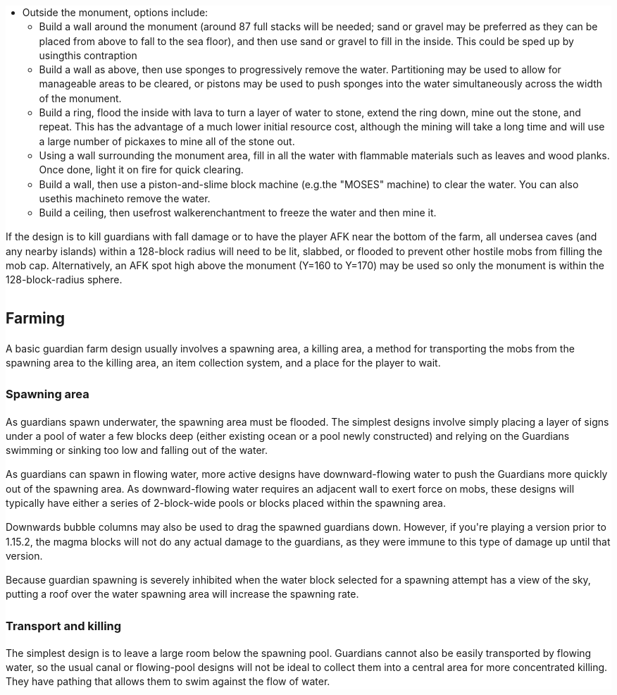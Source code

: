 - Outside the monument, options include:
	- Build a wall around the monument (around 87 full stacks will be needed; sand or gravel may be preferred as they can be placed from above to fall to the sea floor), and then use sand or gravel to fill in the inside. This could be sped up by usingthis contraption
	- Build a wall as above, then use sponges to progressively remove the water. Partitioning may be used to allow for manageable areas to be cleared, or pistons may be used to push sponges into the water simultaneously across the width of the monument.
	- Build a ring, flood the inside with lava to turn a layer of water to stone, extend the ring down, mine out the stone, and repeat. This has the advantage of a much lower initial resource cost, although the mining will take a long time and will use a large number of pickaxes to mine all of the stone out.
	- Using a wall surrounding the monument area, fill in all the water with flammable materials such as leaves and wood planks. Once done, light it on fire for quick clearing.
	- Build a wall, then use a piston-and-slime block machine (e.g.the "MOSES" machine) to clear the water. You can also usethis machineto remove the water.
	- Build a ceiling, then usefrost walkerenchantment to freeze the water and then mine it.

If the design is to kill guardians with fall damage or to have the player AFK near the bottom of the farm, all undersea caves (and any nearby islands) within a 128-block radius will need to be lit, slabbed, or flooded to prevent other hostile mobs from filling the mob cap. Alternatively, an AFK spot high above the monument (Y=160 to Y=170) may be used so only the monument is within the 128-block-radius sphere.

## Farming
A basic guardian farm design usually involves a spawning area, a killing area, a method for transporting the mobs from the spawning area to the killing area, an item collection system, and a place for the player to wait.

### Spawning area
As guardians spawn underwater, the spawning area must be flooded. The simplest designs involve simply placing a layer of signs under a pool of water a few blocks deep (either existing ocean or a pool newly constructed) and relying on the Guardians swimming or sinking too low and falling out of the water.

As guardians can spawn in flowing water, more active designs have downward-flowing water to push the Guardians more quickly out of the spawning area. As downward-flowing water requires an adjacent wall to exert force on mobs, these designs will typically have either a series of 2-block-wide pools or blocks placed within the spawning area.

Downwards bubble columns may also be used to drag the spawned guardians down. However, if you're playing a version prior to 1.15.2, the magma blocks will not do any actual damage to the guardians, as they were immune to this type of damage up until that version.

Because guardian spawning is severely inhibited when the water block selected for a spawning attempt has a view of the sky, putting a roof over the water spawning area will increase the spawning rate.

### Transport and killing
The simplest design is to leave a large room below the spawning pool. Guardians cannot also be easily transported by flowing water, so the usual canal or flowing-pool designs will not be ideal to collect them into a central area for more concentrated killing. They have pathing that allows them to swim against the flow of water.
